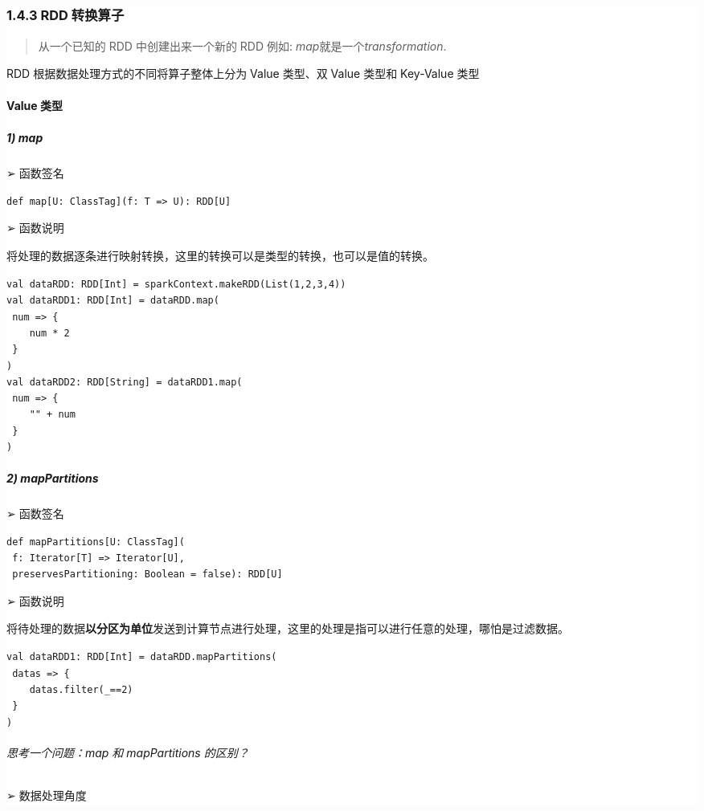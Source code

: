 ### 1.4.3 RDD 转换算子

> 从一个已知的 RDD 中创建出来一个新的 RDD 例如: *map*就是一个*transformation*.

RDD 根据数据处理方式的不同将算子整体上分为 Value 类型、双 Value 类型和 Key-Value 类型

#### Value 类型

##### 1) map

➢ 函数签名 

`def map[U: ClassTag](f: T => U): RDD[U]`

➢ 函数说明

将处理的数据逐条进行映射转换，这里的转换可以是类型的转换，也可以是值的转换。

```
val dataRDD: RDD[Int] = sparkContext.makeRDD(List(1,2,3,4))
val dataRDD1: RDD[Int] = dataRDD.map(
 num => {
 	num * 2
 }
)
val dataRDD2: RDD[String] = dataRDD1.map(
 num => {
 	"" + num
 }
)
```

##### 2) mapPartitions

➢ 函数签名 

```
def mapPartitions[U: ClassTag](
 f: Iterator[T] => Iterator[U],
 preservesPartitioning: Boolean = false): RDD[U]
```

➢ 函数说明 

将待处理的数据**以分区为单位**发送到计算节点进行处理，这里的处理是指可以进行任意的处理，哪怕是过滤数据。

```
val dataRDD1: RDD[Int] = dataRDD.mapPartitions(
 datas => {
 	datas.filter(_==2)
 }
)
```

###### 思考一个问题：map 和 mapPartitions 的区别？

➢ 数据处理角度 
